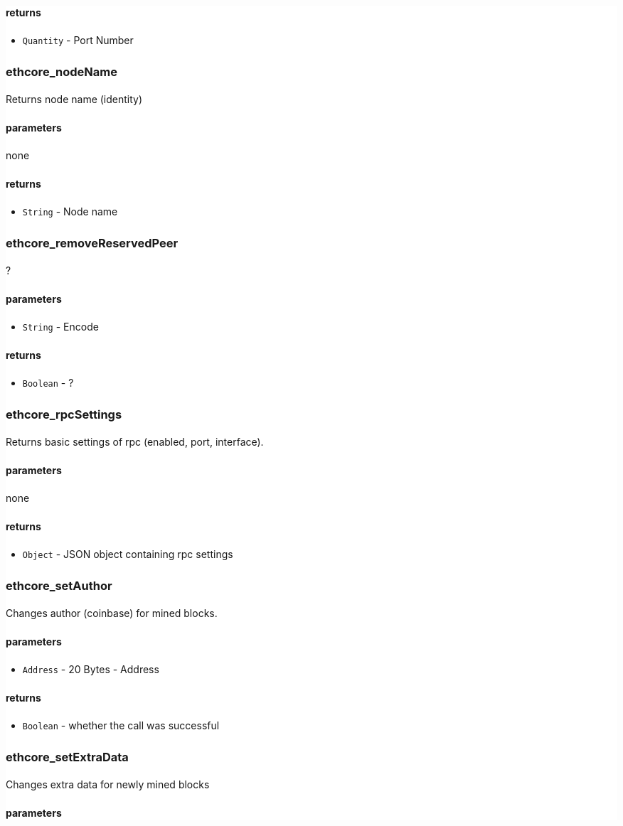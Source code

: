 #### returns

- `Quantity` - Port Number

### ethcore_nodeName

Returns node name (identity)

#### parameters

none

#### returns

- `String` - Node name

### ethcore_removeReservedPeer

?

#### parameters

- `String` - Encode

#### returns

- `Boolean` - ?

### ethcore_rpcSettings

Returns basic settings of rpc (enabled, port, interface).

#### parameters

none

#### returns

- `Object` - JSON object containing rpc settings

### ethcore_setAuthor

Changes author (coinbase) for mined blocks.

#### parameters

- `Address` - 20 Bytes - Address

#### returns

- `Boolean` - whether the call was successful

### ethcore_setExtraData

Changes extra data for newly mined blocks

#### parameters
